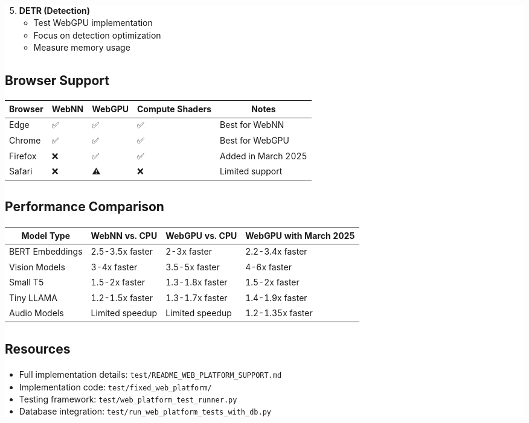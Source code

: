 5. **DETR (Detection)**
   - Test WebGPU implementation
   - Focus on detection optimization
   - Measure memory usage

## Browser Support

| Browser | WebNN | WebGPU | Compute Shaders | Notes |
|---------|-------|--------|-----------------|-------|
| Edge | ✅ | ✅ | ✅ | Best for WebNN |
| Chrome | ✅ | ✅ | ✅ | Best for WebGPU |
| Firefox | ❌ | ✅ | ✅ | Added in March 2025 |
| Safari | ❌ | ⚠️ | ❌ | Limited support |

## Performance Comparison

| Model Type | WebNN vs. CPU | WebGPU vs. CPU | WebGPU with March 2025 | 
|------------|--------------|----------------|------------------------|
| BERT Embeddings | 2.5-3.5x faster | 2-3x faster | 2.2-3.4x faster |
| Vision Models | 3-4x faster | 3.5-5x faster | 4-6x faster |
| Small T5 | 1.5-2x faster | 1.3-1.8x faster | 1.5-2x faster |
| Tiny LLAMA | 1.2-1.5x faster | 1.3-1.7x faster | 1.4-1.9x faster |
| Audio Models | Limited speedup | Limited speedup | 1.2-1.35x faster |

## Resources

- Full implementation details: `test/README_WEB_PLATFORM_SUPPORT.md`
- Implementation code: `test/fixed_web_platform/`
- Testing framework: `test/web_platform_test_runner.py`
- Database integration: `test/run_web_platform_tests_with_db.py`